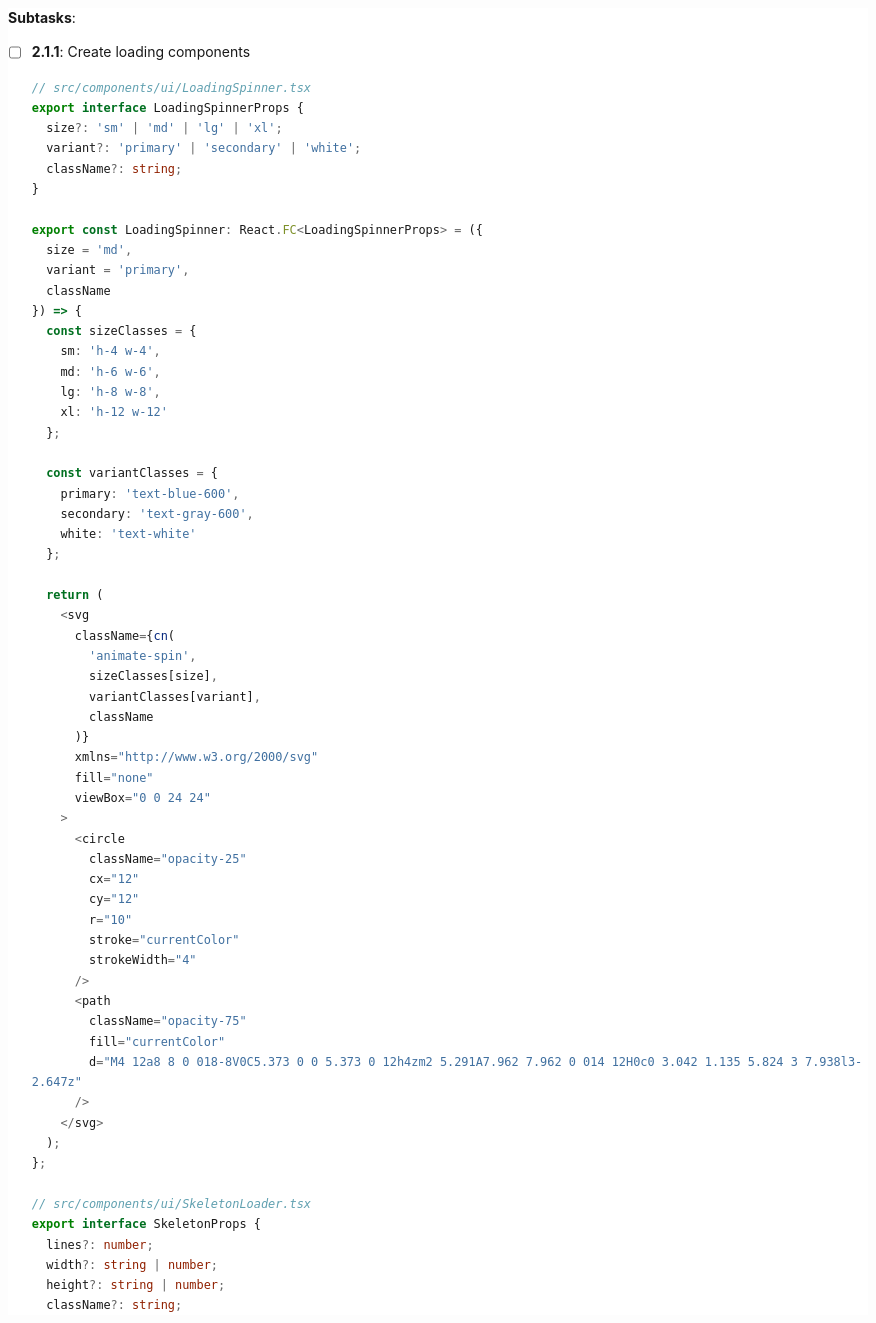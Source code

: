**Subtasks**:
- [ ] **2.1.1**: Create loading components
  ```typescript
  // src/components/ui/LoadingSpinner.tsx
  export interface LoadingSpinnerProps {
    size?: 'sm' | 'md' | 'lg' | 'xl';
    variant?: 'primary' | 'secondary' | 'white';
    className?: string;
  }
  
  export const LoadingSpinner: React.FC<LoadingSpinnerProps> = ({
    size = 'md',
    variant = 'primary',
    className
  }) => {
    const sizeClasses = {
      sm: 'h-4 w-4',
      md: 'h-6 w-6',
      lg: 'h-8 w-8',
      xl: 'h-12 w-12'
    };
    
    const variantClasses = {
      primary: 'text-blue-600',
      secondary: 'text-gray-600',
      white: 'text-white'
    };
    
    return (
      <svg
        className={cn(
          'animate-spin',
          sizeClasses[size],
          variantClasses[variant],
          className
        )}
        xmlns="http://www.w3.org/2000/svg"
        fill="none"
        viewBox="0 0 24 24"
      >
        <circle
          className="opacity-25"
          cx="12"
          cy="12"
          r="10"
          stroke="currentColor"
          strokeWidth="4"
        />
        <path
          className="opacity-75"
          fill="currentColor"
          d="M4 12a8 8 0 018-8V0C5.373 0 0 5.373 0 12h4zm2 5.291A7.962 7.962 0 014 12H0c0 3.042 1.135 5.824 3 7.938l3-2.647z"
        />
      </svg>
    );
  };
  
  // src/components/ui/SkeletonLoader.tsx
  export interface SkeletonProps {
    lines?: number;
    width?: string | number;
    height?: string | number;
    className?: string;
  ```